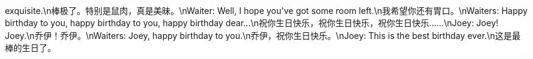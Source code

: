 exquisite.\n棒极了。特别是鼠肉，真是美昧。\nWaiter: Well, I hope you've got some room left.\n我希望你还有胃口。\nWaiters: Happy birthday to you, happy birthday to you, happy birthday dear...\n祝你生日快乐，祝你生日快乐，祝你生日快乐……\nJoey: Joey! Joey.\n乔伊！乔伊。\nWaiters: Joey, happy birthday to you.\n乔伊，祝你生日快乐。\nJoey: This is the best birthday ever.\n这是最棒的生日了。
